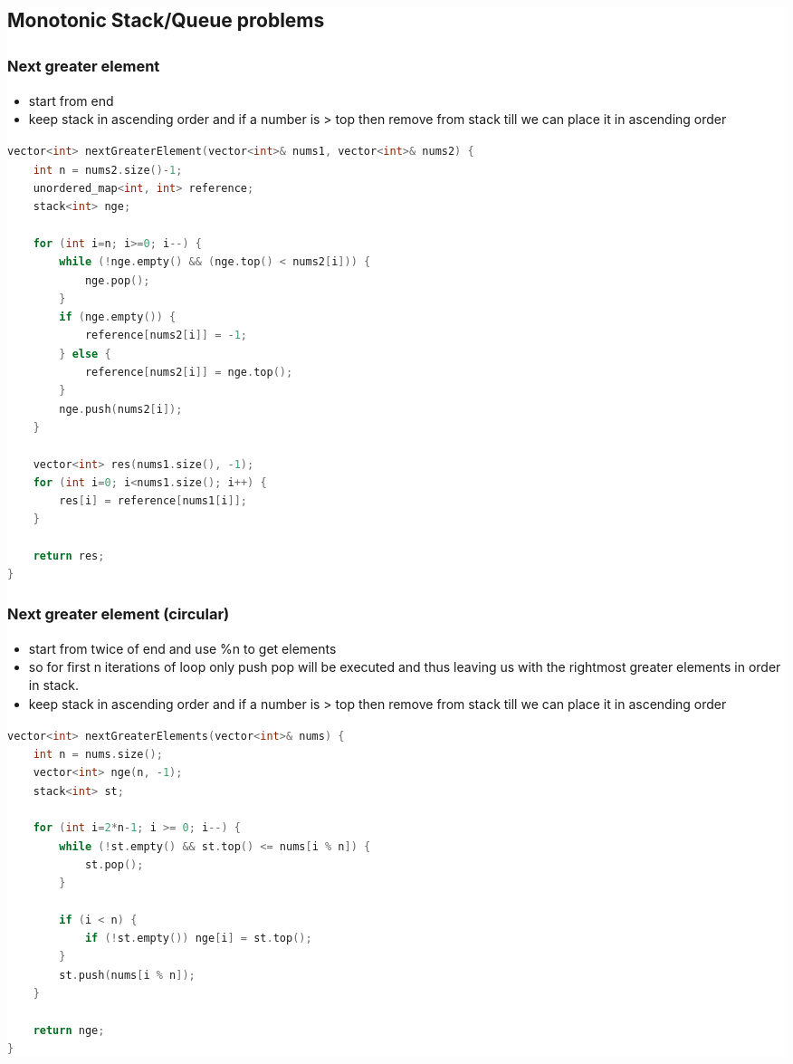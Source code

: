 
## Monotonic Stack/Queue problems

### Next greater element
- start from end
- keep stack in ascending order and if a number is > top then remove from stack till we can place it in ascending order
```cpp
vector<int> nextGreaterElement(vector<int>& nums1, vector<int>& nums2) {
	int n = nums2.size()-1;
	unordered_map<int, int> reference;
	stack<int> nge;
	
	for (int i=n; i>=0; i--) {
		while (!nge.empty() && (nge.top() < nums2[i])) {
			nge.pop();
		}
		if (nge.empty()) {
			reference[nums2[i]] = -1;
		} else {
			reference[nums2[i]] = nge.top();
		}
		nge.push(nums2[i]);
	}
	
	vector<int> res(nums1.size(), -1);
	for (int i=0; i<nums1.size(); i++) {
		res[i] = reference[nums1[i]];
	}
	
	return res;
}
```

### Next greater element (circular)
- start from twice of end and use %n to get elements 
- so for first n iterations of loop only push pop will be executed and thus leaving us with the rightmost greater elements in order in stack.
- keep stack in ascending order and if a number is > top then remove from stack till we can place it in ascending order
```cpp
vector<int> nextGreaterElements(vector<int>& nums) {
	int n = nums.size();
	vector<int> nge(n, -1);
	stack<int> st;
	
	for (int i=2*n-1; i >= 0; i--) {
		while (!st.empty() && st.top() <= nums[i % n]) {
			st.pop();
		}
		
		if (i < n) {
			if (!st.empty()) nge[i] = st.top();
		}
		st.push(nums[i % n]);
	}
	
	return nge;
}
```
